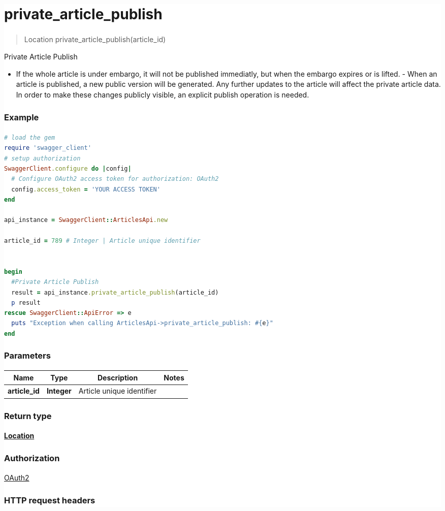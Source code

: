 

# **private_article_publish**
> Location private_article_publish(article_id)

Private Article Publish

- If the whole article is under embargo, it will not be published immediatly, but when the embargo expires or is lifted. - When an article is published, a new public version will be generated. Any further updates to the article will affect the private article data. In order to make these changes publicly visible, an explicit publish operation is needed.

### Example
```ruby
# load the gem
require 'swagger_client'
# setup authorization
SwaggerClient.configure do |config|
  # Configure OAuth2 access token for authorization: OAuth2
  config.access_token = 'YOUR ACCESS TOKEN'
end

api_instance = SwaggerClient::ArticlesApi.new

article_id = 789 # Integer | Article unique identifier


begin
  #Private Article Publish
  result = api_instance.private_article_publish(article_id)
  p result
rescue SwaggerClient::ApiError => e
  puts "Exception when calling ArticlesApi->private_article_publish: #{e}"
end
```

### Parameters

Name | Type | Description  | Notes
------------- | ------------- | ------------- | -------------
 **article_id** | **Integer**| Article unique identifier | 

### Return type

[**Location**](Location.md)

### Authorization

[OAuth2](../README.md#OAuth2)

### HTTP request headers

